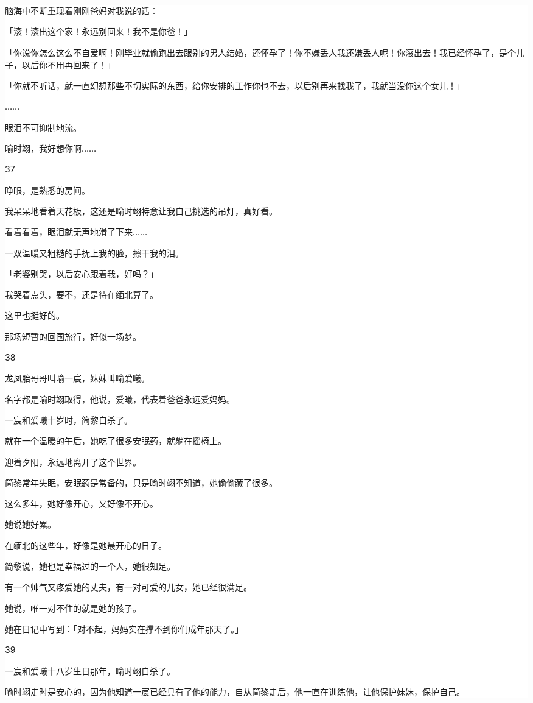 脑海中不断重现着刚刚爸妈对我说的话：

「滚！滚出这个家！永远别回来！我不是你爸！」

「你说你怎么这么不自爱啊！刚毕业就偷跑出去跟别的男人结婚，还怀孕了！你不嫌丢人我还嫌丢人呢！你滚出去！我已经怀孕了，是个儿子，以后你不用再回来了！」

「你就不听话，就一直幻想那些不切实际的东西，给你安排的工作你也不去，以后别再来找我了，我就当没你这个女儿！」

……

眼泪不可抑制地流。

喻时翊，我好想你啊……

37

睁眼，是熟悉的房间。

我呆呆地看着天花板，这还是喻时翊特意让我自己挑选的吊灯，真好看。

看着看着，眼泪就无声地滑了下来……

一双温暖又粗糙的手抚上我的脸，擦干我的泪。

「老婆别哭，以后安心跟着我，好吗？」

我哭着点头，要不，还是待在缅北算了。

这里也挺好的。

那场短暂的回国旅行，好似一场梦。

38

龙凤胎哥哥叫喻一宸，妹妹叫喻爱曦。

名字都是喻时翊取得，他说，爱曦，代表着爸爸永远爱妈妈。

一宸和爱曦十岁时，简黎自杀了。

就在一个温暖的午后，她吃了很多安眠药，就躺在摇椅上。

迎着夕阳，永远地离开了这个世界。

简黎常年失眠，安眠药是常备的，只是喻时翊不知道，她偷偷藏了很多。

这么多年，她好像开心，又好像不开心。

她说她好累。

在缅北的这些年，好像是她最开心的日子。

简黎说，她也是幸福过的一个人，她很知足。

有一个帅气又疼爱她的丈夫，有一对可爱的儿女，她已经很满足。

她说，唯一对不住的就是她的孩子。

她在日记中写到：「对不起，妈妈实在撑不到你们成年那天了。」

39

一宸和爱曦十八岁生日那年，喻时翊自杀了。

喻时翊走时是安心的，因为他知道一宸已经具有了他的能力，自从简黎走后，他一直在训练他，让他保护妹妹，保护自己。
